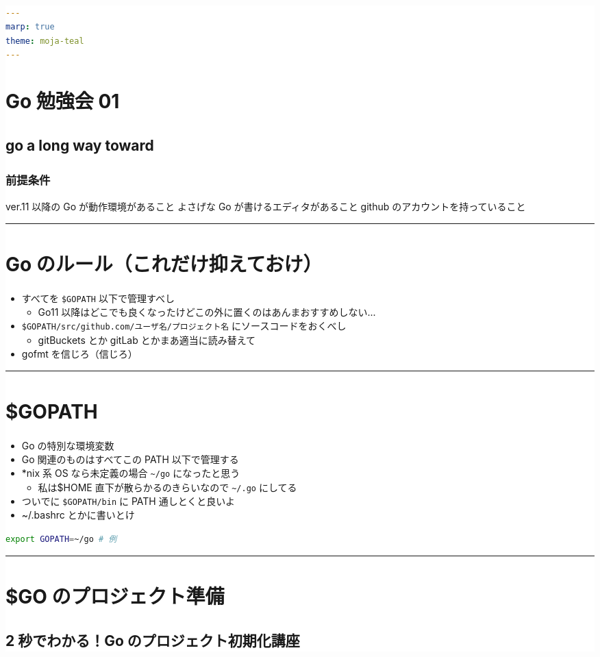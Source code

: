 ```yaml
---
marp: true
theme: moja-teal
---
```




# Go 勉強会 01

## go a long way toward

### 前提条件

ver.11 以降の Go が動作環境があること
よさげな Go が書けるエディタがあること
github のアカウントを持っていること

---

# Go のルール（これだけ抑えておけ）

- すべてを `$GOPATH` 以下で管理すべし
  - Go11 以降はどこでも良くなったけどこの外に置くのはあんまおすすめしない...
- `$GOPATH/src/github.com/ユーザ名/プロジェクト名` にソースコードをおくべし
  - gitBuckets とか gitLab とかまあ適当に読み替えて
- gofmt を信じろ（信じろ）

---

# \$GOPATH

- Go の特別な環境変数
- Go 関連のものはすべてこの PATH 以下で管理する
- \*nix 系 OS なら未定義の場合 `~/go` になったと思う
  - 私は\$HOME 直下が散らかるのきらいなので `~/.go` にしてる
- ついでに `$GOPATH/bin` に PATH 通しとくと良いよ
- ~/.bashrc とかに書いとけ

```bash
export GOPATH=~/go # 例
```

---

# \$GO のプロジェクト準備

## 2 秒でわかる！Go のプロジェクト初期化講座

